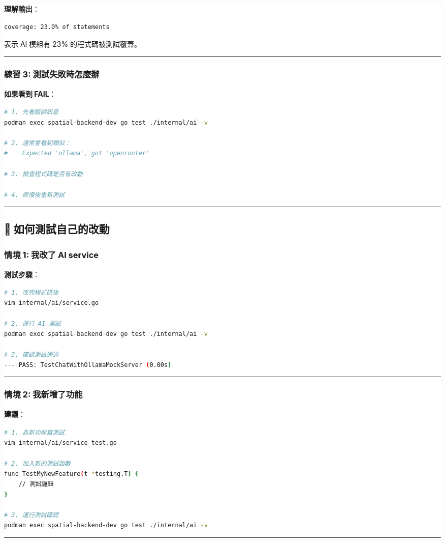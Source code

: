 **理解輸出**：
```
coverage: 23.0% of statements
```
表示 AI 模組有 23% 的程式碼被測試覆蓋。

---

### 練習 3: 測試失敗時怎麼辦

**如果看到 FAIL**：
```bash
# 1. 先看錯誤訊息
podman exec spatial-backend-dev go test ./internal/ai -v

# 2. 通常會看到類似：
#    Expected 'ollama', got 'openrouter'

# 3. 檢查程式碼是否有改動

# 4. 修復後重新測試
```

---

## 🔧 如何測試自己的改動

### 情境 1: 我改了 AI service

**測試步驟**：
```bash
# 1. 改完程式碼後
vim internal/ai/service.go

# 2. 運行 AI 測試
podman exec spatial-backend-dev go test ./internal/ai -v

# 3. 確認測試通過
--- PASS: TestChatWithOllamaMockServer (0.00s)
```

---

### 情境 2: 我新增了功能

**建議**：
```bash
# 1. 為新功能寫測試
vim internal/ai/service_test.go

# 2. 加入新的測試函數
func TestMyNewFeature(t *testing.T) {
    // 測試邏輯
}

# 3. 運行測試確認
podman exec spatial-backend-dev go test ./internal/ai -v
```

---